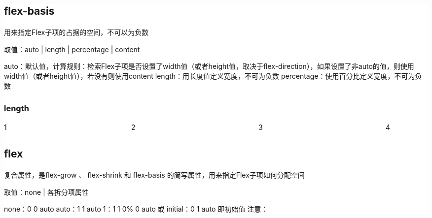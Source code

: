 <style type="text/css">
	.box.div26{
	  display: flex;
	}
	.div26 .item{
		width: 30%;
	}
	.div26 .g3{
		flex-shrink: 0;
	}
</style>


## flex-basis
用来指定Flex子项的占据的空间，不可以为负数

取值：auto | length | percentage | content

auto：默认值，计算规则：检索Flex子项是否设置了width值（或者height值，取决于flex-direction），如果设置了非auto的值，则使用width值（或者height值），若没有则使用content
length：用长度值定义宽度，不可为负数
percentage：使用百分比定义宽度，不可为负数
### length

<div class="box div40">
	<div class="item"><span>1</span></div>
	<div class="item w3"><span>2</span></div>
	<div class="item"><span>3</span></div>
	<div class="item w4"><span>4</span></div>
	<!-- <div>5</div> -->
</div>
<style type="text/css">
	.box.div40{
	  display: flex;
	}
	.div40 .item{
		width: 30%;
	}
	.div40 .w4{
		flex-basis: 20px;
	}
</style>

## flex
复合属性，是flex-grow 、 flex-shrink 和 flex-basis 的简写属性，用来指定Flex子项如何分配空间

取值：none | 各拆分项属性

none：0 0 auto
auto：1 1 auto
1：1 1 0%
0 auto 或 initial：0 1 auto 即初始值
注意：
